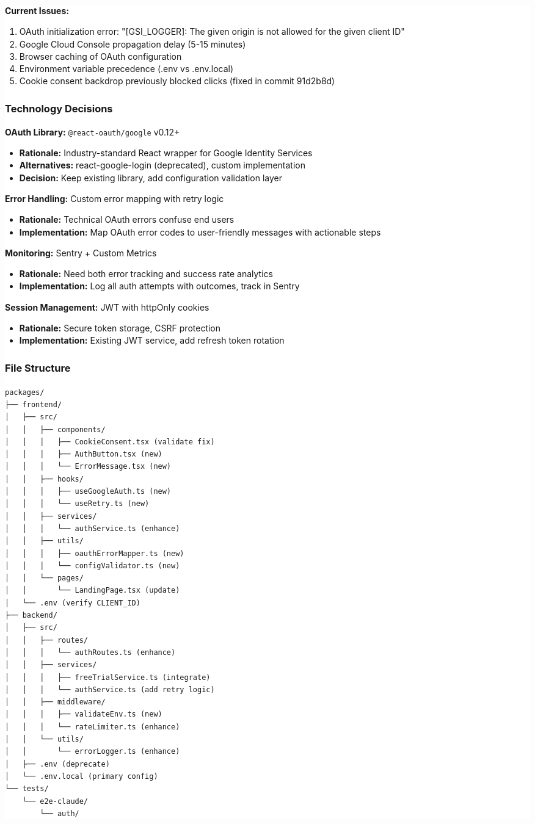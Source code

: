 **Current Issues:**
1. OAuth initialization error: "[GSI_LOGGER]: The given origin is not allowed for the given client ID"
2. Google Cloud Console propagation delay (5-15 minutes)
3. Browser caching of OAuth configuration
4. Environment variable precedence (.env vs .env.local)
5. Cookie consent backdrop previously blocked clicks (fixed in commit 91d2b8d)

### Technology Decisions

**OAuth Library:** `@react-oauth/google` v0.12+
- **Rationale:** Industry-standard React wrapper for Google Identity Services
- **Alternatives:** react-google-login (deprecated), custom implementation
- **Decision:** Keep existing library, add configuration validation layer

**Error Handling:** Custom error mapping with retry logic
- **Rationale:** Technical OAuth errors confuse end users
- **Implementation:** Map OAuth error codes to user-friendly messages with actionable steps

**Monitoring:** Sentry + Custom Metrics
- **Rationale:** Need both error tracking and success rate analytics
- **Implementation:** Log all auth attempts with outcomes, track in Sentry

**Session Management:** JWT with httpOnly cookies
- **Rationale:** Secure token storage, CSRF protection
- **Implementation:** Existing JWT service, add refresh token rotation

### File Structure

```
packages/
├── frontend/
│   ├── src/
│   │   ├── components/
│   │   │   ├── CookieConsent.tsx (validate fix)
│   │   │   ├── AuthButton.tsx (new)
│   │   │   └── ErrorMessage.tsx (new)
│   │   ├── hooks/
│   │   │   ├── useGoogleAuth.ts (new)
│   │   │   └── useRetry.ts (new)
│   │   ├── services/
│   │   │   └── authService.ts (enhance)
│   │   ├── utils/
│   │   │   ├── oauthErrorMapper.ts (new)
│   │   │   └── configValidator.ts (new)
│   │   └── pages/
│   │       └── LandingPage.tsx (update)
│   └── .env (verify CLIENT_ID)
├── backend/
│   ├── src/
│   │   ├── routes/
│   │   │   └── authRoutes.ts (enhance)
│   │   ├── services/
│   │   │   ├── freeTrialService.ts (integrate)
│   │   │   └── authService.ts (add retry logic)
│   │   ├── middleware/
│   │   │   ├── validateEnv.ts (new)
│   │   │   └── rateLimiter.ts (enhance)
│   │   └── utils/
│   │       └── errorLogger.ts (enhance)
│   ├── .env (deprecate)
│   └── .env.local (primary config)
└── tests/
    └── e2e-claude/
        └── auth/
```